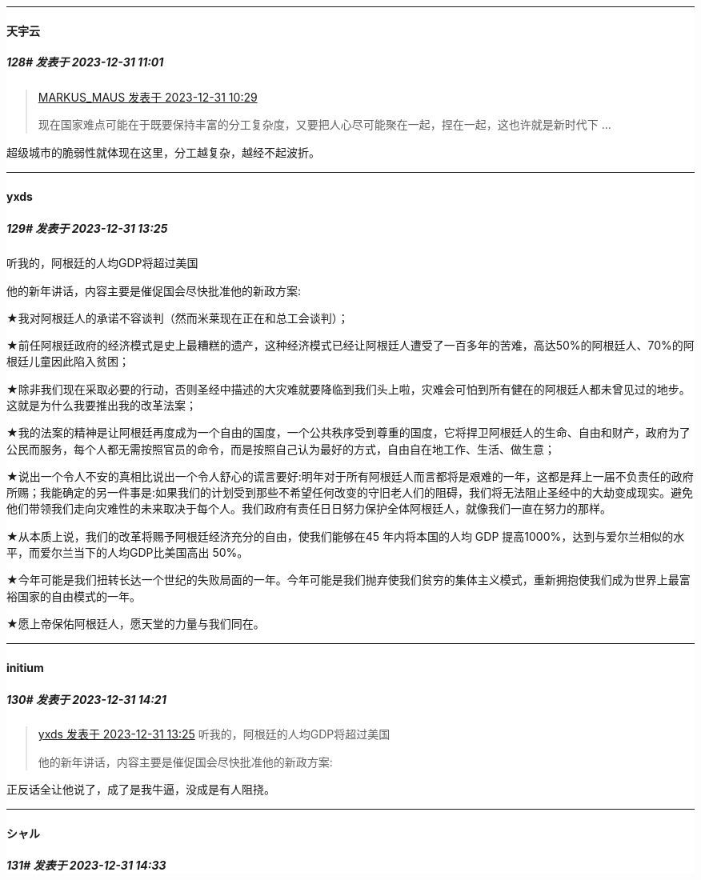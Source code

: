 
*****

####  天宇云  
##### 128#       发表于 2023-12-31 11:01

<blockquote><a href="httphttps://bbs.saraba1st.com/2b/forum.php?mod=redirect&amp;goto=findpost&amp;pid=63490517&amp;ptid=2165946" target="_blank">MARKUS_MAUS 发表于 2023-12-31 10:29</a>

现在国家难点可能在于既要保持丰富的分工复杂度，又要把人心尽可能聚在一起，捏在一起，这也许就是新时代下 ...</blockquote>
超级城市的脆弱性就体现在这里，分工越复杂，越经不起波折。


*****

####  yxds  
##### 129#       发表于 2023-12-31 13:25

听我的，阿根廷的人均GDP将超过美国

他的新年讲话，内容主要是催促国会尽快批准他的新政方案:

★我对阿根廷人的承诺不容谈判（然而米莱现在正在和总工会谈判）；

★前任阿根廷政府的经济模式是史上最糟糕的遗产，这种经济模式已经让阿根廷人遭受了一百多年的苦难，高达50%的阿根廷人、70%的阿根廷儿童因此陷入贫困；

★除非我们现在采取必要的行动，否则圣经中描述的大灾难就要降临到我们头上啦，灾难会可怕到所有健在的阿根廷人都未曾见过的地步。这就是为什么我要推出我的改革法案；

★我的法案的精神是让阿根廷再度成为一个自由的国度，一个公共秩序受到尊重的国度，它将捍卫阿根廷人的生命、自由和财产，政府为了公民而服务，每个人都无需按照官员的命令，而是按照自己认为最好的方式，自由自在地工作、生活、做生意；

★说出一个令人不安的真相比说出一个令人舒心的谎言要好:明年对于所有阿根廷人而言都将是艰难的一年，这都是拜上一届不负责任的政府所赐；我能确定的另一件事是:如果我们的计划受到那些不希望任何改变的守旧老人们的阻碍，我们将无法阻止圣经中的大劫变成现实。避免他们带领我们走向灾难性的未来取决于每个人。我们政府有责任日日努力保护全体阿根廷人，就像我们一直在努力的那样。

★从本质上说，我们的改革将赐予阿根廷经济充分的自由，使我们能够在45 年内将本国的人均 GDP 提高1000%，达到与爱尔兰相似的水平，而爱尔兰当下的人均GDP比美国高出 50%。

★今年可能是我们扭转长达一个世纪的失败局面的一年。今年可能是我们抛弃使我们贫穷的集体主义模式，重新拥抱使我们成为世界上最富裕国家的自由模式的一年。

★愿上帝保佑阿根廷人，愿天堂的力量与我们同在。


*****

####  initium  
##### 130#       发表于 2023-12-31 14:21

<blockquote><a href="httphttps://bbs.saraba1st.com/2b/forum.php?mod=redirect&amp;goto=findpost&amp;pid=63491584&amp;ptid=2165946" target="_blank">yxds 发表于 2023-12-31 13:25</a>
听我的，阿根廷的人均GDP将超过美国

他的新年讲话，内容主要是催促国会尽快批准他的新政方案:</blockquote>
正反话全让他说了，成了是我牛逼，没成是有人阻挠。


*****

####  シャル  
##### 131#       发表于 2023-12-31 14:33

